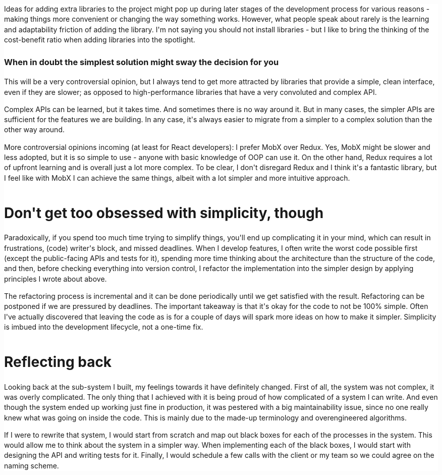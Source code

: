 Ideas for adding extra libraries to the project might pop up during later stages of the development process for various reasons - making things more convenient or changing the way something works. However, what people speak about rarely is the learning and adaptability friction of adding the library. I'm not saying you should not install libraries - but I like to bring the thinking of the cost-benefit ratio when adding libraries into the spotlight.

### When in doubt the simplest solution might sway the decision for you

This will be a very controversial opinion, but I always tend to get more attracted by libraries that provide a simple, clean interface, even if they are slower; as opposed to high-performance libraries that have a very convoluted and complex API.

Complex APIs can be learned, but it takes time. And sometimes there is no way around it. But in many cases, the simpler APIs are sufficient for the features we are building. In any case, it's always easier to migrate from a simpler to a complex solution than the other way around.

More controversial opinions incoming (at least for React developers): I prefer MobX over Redux. Yes, MobX might be slower and less adopted, but it is so simple to use - anyone with basic knowledge of OOP can use it. On the other hand, Redux requires a lot of upfront learning and is overall just a lot more complex. To be clear, I don't disregard Redux and I think it's a fantastic library, but I feel like with MobX I can achieve the same things, albeit with a lot simpler and more intuitive approach.

# Don't get too obsessed with simplicity, though

Paradoxically, if you spend too much time trying to simplify things, you'll end up complicating it in your mind, which can result in frustrations, (code) writer's block, and missed deadlines. When I develop features, I often write the worst code possible first (except the public-facing APIs and tests for it), spending more time thinking about the architecture than the structure of the code, and then, before checking everything into version control, I refactor the implementation into the simpler design by applying principles I wrote about above.

The refactoring process is incremental and it can be done periodically until we get satisfied with the result. Refactoring can be postponed if we are pressured by deadlines. The important takeaway is that it's okay for the code to not be 100% simple. Often I've actually discovered that leaving the code as is for a couple of days will spark more ideas on how to make it simpler. Simplicity is imbued into the development lifecycle, not a one-time fix.

# Reflecting back

Looking back at the sub-system I built, my feelings towards it have definitely changed. First of all, the system was not complex, it was overly complicated. The only thing that I achieved with it is being proud of how complicated of a system I can write. And even though the system ended up working just fine in production, it was pestered with a big maintainability issue, since no one really knew what was going on inside the code. This is mainly due to the made-up terminology and overengineered algorithms.

If I were to rewrite that system, I would start from scratch and map out black boxes for each of the processes in the system. This would allow me to think about the system in a simpler way. When implementing each of the black boxes, I would start with designing the API and writing tests for it. Finally, I would schedule a few calls with the client or my team so we could agree on the naming scheme.
